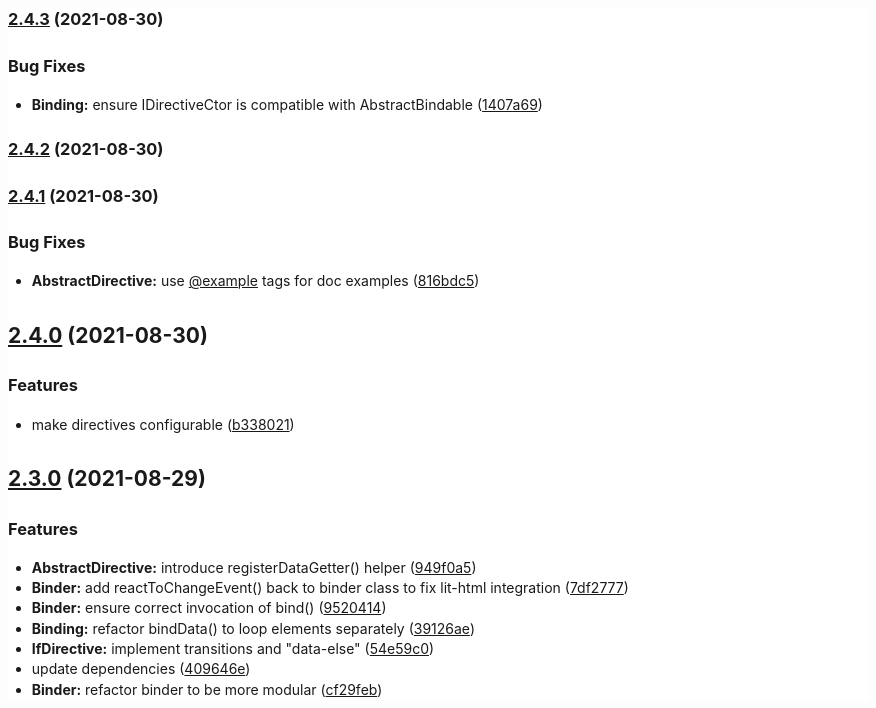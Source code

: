 ### [2.4.3](https://github.com/labor-digital/bits/compare/v2.4.2...v2.4.3) (2021-08-30)


### Bug Fixes

* **Binding:** ensure IDirectiveCtor is compatible with AbstractBindable ([1407a69](https://github.com/labor-digital/bits/commit/1407a69d02d6a4632995aea3ae3845b22e827ef1))

### [2.4.2](https://github.com/labor-digital/bits/compare/v2.4.1...v2.4.2) (2021-08-30)

### [2.4.1](https://github.com/labor-digital/bits/compare/v2.4.0...v2.4.1) (2021-08-30)


### Bug Fixes

* **AbstractDirective:** use [@example](https://github.com/example) tags for doc examples ([816bdc5](https://github.com/labor-digital/bits/commit/816bdc55a2f9e541bceb03763dd914b5657ac901))

## [2.4.0](https://github.com/labor-digital/bits/compare/v2.3.0...v2.4.0) (2021-08-30)


### Features

* make directives configurable ([b338021](https://github.com/labor-digital/bits/commit/b3380217e0131a039ffd32f3231cc58d52815400))

## [2.3.0](https://github.com/labor-digital/bits/compare/v2.2.3...v2.3.0) (2021-08-29)


### Features

* **AbstractDirective:** introduce registerDataGetter() helper ([949f0a5](https://github.com/labor-digital/bits/commit/949f0a5b124b2eb43620392be84dd5b6545d353b))
* **Binder:** add reactToChangeEvent() back to binder class to fix lit-html integration ([7df2777](https://github.com/labor-digital/bits/commit/7df2777d189b789d393a9ee1c344563fc894ceb7))
* **Binder:** ensure correct invocation of bind() ([9520414](https://github.com/labor-digital/bits/commit/95204145f1906d341e30e7b7e762c22a23d99cc5))
* **Binding:** refactor bindData() to loop elements separately ([39126ae](https://github.com/labor-digital/bits/commit/39126ae967c466bfe016103b62ed6ea595a73083))
* **IfDirective:** implement transitions and "data-else" ([54e59c0](https://github.com/labor-digital/bits/commit/54e59c0edb6cd8561fa07d286b7af6655adbb5a8))
* update dependencies ([409646e](https://github.com/labor-digital/bits/commit/409646ea9fae6aa72d4cf3bfb9a8e9c7ad89695a))
* **Binder:** refactor binder to be more modular ([cf29feb](https://github.com/labor-digital/bits/commit/cf29feb19a2e226fffa5106dff13625b8bc671e8))

